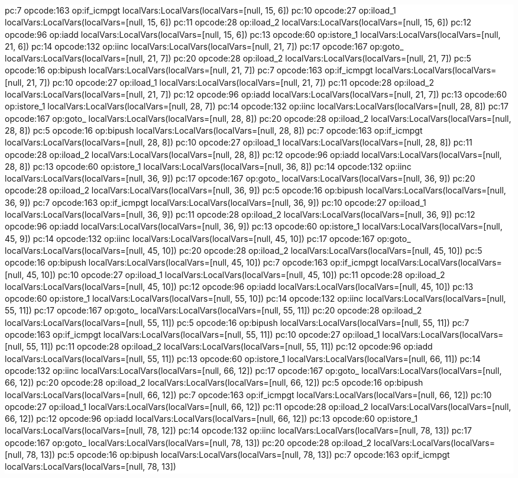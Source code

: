pc:7    opcode:163   op:if_icmpgt   localVars:LocalVars(localVars=[null, 15, 6])
pc:10    opcode:27   op:iload_1   localVars:LocalVars(localVars=[null, 15, 6])
pc:11    opcode:28   op:iload_2   localVars:LocalVars(localVars=[null, 15, 6])
pc:12    opcode:96   op:iadd   localVars:LocalVars(localVars=[null, 15, 6])
pc:13    opcode:60   op:istore_1   localVars:LocalVars(localVars=[null, 21, 6])
pc:14    opcode:132   op:iinc   localVars:LocalVars(localVars=[null, 21, 7])
pc:17    opcode:167   op:goto_   localVars:LocalVars(localVars=[null, 21, 7])
pc:20    opcode:28   op:iload_2   localVars:LocalVars(localVars=[null, 21, 7])
pc:5    opcode:16   op:bipush   localVars:LocalVars(localVars=[null, 21, 7])
pc:7    opcode:163   op:if_icmpgt   localVars:LocalVars(localVars=[null, 21, 7])
pc:10    opcode:27   op:iload_1   localVars:LocalVars(localVars=[null, 21, 7])
pc:11    opcode:28   op:iload_2   localVars:LocalVars(localVars=[null, 21, 7])
pc:12    opcode:96   op:iadd   localVars:LocalVars(localVars=[null, 21, 7])
pc:13    opcode:60   op:istore_1   localVars:LocalVars(localVars=[null, 28, 7])
pc:14    opcode:132   op:iinc   localVars:LocalVars(localVars=[null, 28, 8])
pc:17    opcode:167   op:goto_   localVars:LocalVars(localVars=[null, 28, 8])
pc:20    opcode:28   op:iload_2   localVars:LocalVars(localVars=[null, 28, 8])
pc:5    opcode:16   op:bipush   localVars:LocalVars(localVars=[null, 28, 8])
pc:7    opcode:163   op:if_icmpgt   localVars:LocalVars(localVars=[null, 28, 8])
pc:10    opcode:27   op:iload_1   localVars:LocalVars(localVars=[null, 28, 8])
pc:11    opcode:28   op:iload_2   localVars:LocalVars(localVars=[null, 28, 8])
pc:12    opcode:96   op:iadd   localVars:LocalVars(localVars=[null, 28, 8])
pc:13    opcode:60   op:istore_1   localVars:LocalVars(localVars=[null, 36, 8])
pc:14    opcode:132   op:iinc   localVars:LocalVars(localVars=[null, 36, 9])
pc:17    opcode:167   op:goto_   localVars:LocalVars(localVars=[null, 36, 9])
pc:20    opcode:28   op:iload_2   localVars:LocalVars(localVars=[null, 36, 9])
pc:5    opcode:16   op:bipush   localVars:LocalVars(localVars=[null, 36, 9])
pc:7    opcode:163   op:if_icmpgt   localVars:LocalVars(localVars=[null, 36, 9])
pc:10    opcode:27   op:iload_1   localVars:LocalVars(localVars=[null, 36, 9])
pc:11    opcode:28   op:iload_2   localVars:LocalVars(localVars=[null, 36, 9])
pc:12    opcode:96   op:iadd   localVars:LocalVars(localVars=[null, 36, 9])
pc:13    opcode:60   op:istore_1   localVars:LocalVars(localVars=[null, 45, 9])
pc:14    opcode:132   op:iinc   localVars:LocalVars(localVars=[null, 45, 10])
pc:17    opcode:167   op:goto_   localVars:LocalVars(localVars=[null, 45, 10])
pc:20    opcode:28   op:iload_2   localVars:LocalVars(localVars=[null, 45, 10])
pc:5    opcode:16   op:bipush   localVars:LocalVars(localVars=[null, 45, 10])
pc:7    opcode:163   op:if_icmpgt   localVars:LocalVars(localVars=[null, 45, 10])
pc:10    opcode:27   op:iload_1   localVars:LocalVars(localVars=[null, 45, 10])
pc:11    opcode:28   op:iload_2   localVars:LocalVars(localVars=[null, 45, 10])
pc:12    opcode:96   op:iadd   localVars:LocalVars(localVars=[null, 45, 10])
pc:13    opcode:60   op:istore_1   localVars:LocalVars(localVars=[null, 55, 10])
pc:14    opcode:132   op:iinc   localVars:LocalVars(localVars=[null, 55, 11])
pc:17    opcode:167   op:goto_   localVars:LocalVars(localVars=[null, 55, 11])
pc:20    opcode:28   op:iload_2   localVars:LocalVars(localVars=[null, 55, 11])
pc:5    opcode:16   op:bipush   localVars:LocalVars(localVars=[null, 55, 11])
pc:7    opcode:163   op:if_icmpgt   localVars:LocalVars(localVars=[null, 55, 11])
pc:10    opcode:27   op:iload_1   localVars:LocalVars(localVars=[null, 55, 11])
pc:11    opcode:28   op:iload_2   localVars:LocalVars(localVars=[null, 55, 11])
pc:12    opcode:96   op:iadd   localVars:LocalVars(localVars=[null, 55, 11])
pc:13    opcode:60   op:istore_1   localVars:LocalVars(localVars=[null, 66, 11])
pc:14    opcode:132   op:iinc   localVars:LocalVars(localVars=[null, 66, 12])
pc:17    opcode:167   op:goto_   localVars:LocalVars(localVars=[null, 66, 12])
pc:20    opcode:28   op:iload_2   localVars:LocalVars(localVars=[null, 66, 12])
pc:5    opcode:16   op:bipush   localVars:LocalVars(localVars=[null, 66, 12])
pc:7    opcode:163   op:if_icmpgt   localVars:LocalVars(localVars=[null, 66, 12])
pc:10    opcode:27   op:iload_1   localVars:LocalVars(localVars=[null, 66, 12])
pc:11    opcode:28   op:iload_2   localVars:LocalVars(localVars=[null, 66, 12])
pc:12    opcode:96   op:iadd   localVars:LocalVars(localVars=[null, 66, 12])
pc:13    opcode:60   op:istore_1   localVars:LocalVars(localVars=[null, 78, 12])
pc:14    opcode:132   op:iinc   localVars:LocalVars(localVars=[null, 78, 13])
pc:17    opcode:167   op:goto_   localVars:LocalVars(localVars=[null, 78, 13])
pc:20    opcode:28   op:iload_2   localVars:LocalVars(localVars=[null, 78, 13])
pc:5    opcode:16   op:bipush   localVars:LocalVars(localVars=[null, 78, 13])
pc:7    opcode:163   op:if_icmpgt   localVars:LocalVars(localVars=[null, 78, 13])